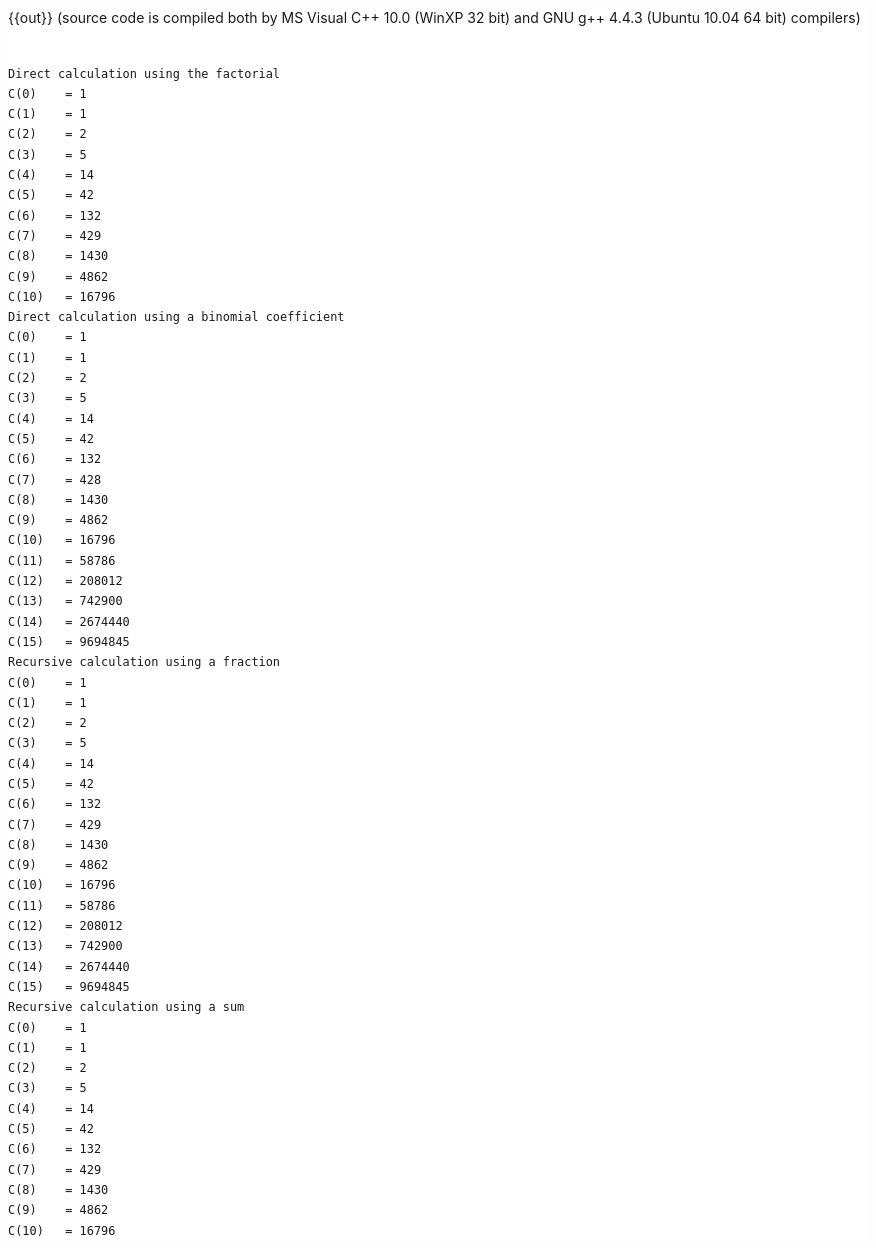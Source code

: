 {{out}}
(source code is compiled both by MS Visual C++ 10.0 (WinXP 32 bit) and GNU g++ 4.4.3 (Ubuntu 10.04 64 bit) compilers)

```txt

Direct calculation using the factorial
C(0)    = 1
C(1)    = 1
C(2)    = 2
C(3)    = 5
C(4)    = 14
C(5)    = 42
C(6)    = 132
C(7)    = 429
C(8)    = 1430
C(9)    = 4862
C(10)   = 16796
Direct calculation using a binomial coefficient
C(0)    = 1
C(1)    = 1
C(2)    = 2
C(3)    = 5
C(4)    = 14
C(5)    = 42
C(6)    = 132
C(7)    = 428
C(8)    = 1430
C(9)    = 4862
C(10)   = 16796
C(11)   = 58786
C(12)   = 208012
C(13)   = 742900
C(14)   = 2674440
C(15)   = 9694845
Recursive calculation using a fraction
C(0)    = 1
C(1)    = 1
C(2)    = 2
C(3)    = 5
C(4)    = 14
C(5)    = 42
C(6)    = 132
C(7)    = 429
C(8)    = 1430
C(9)    = 4862
C(10)   = 16796
C(11)   = 58786
C(12)   = 208012
C(13)   = 742900
C(14)   = 2674440
C(15)   = 9694845
Recursive calculation using a sum
C(0)    = 1
C(1)    = 1
C(2)    = 2
C(3)    = 5
C(4)    = 14
C(5)    = 42
C(6)    = 132
C(7)    = 429
C(8)    = 1430
C(9)    = 4862
C(10)   = 16796
```